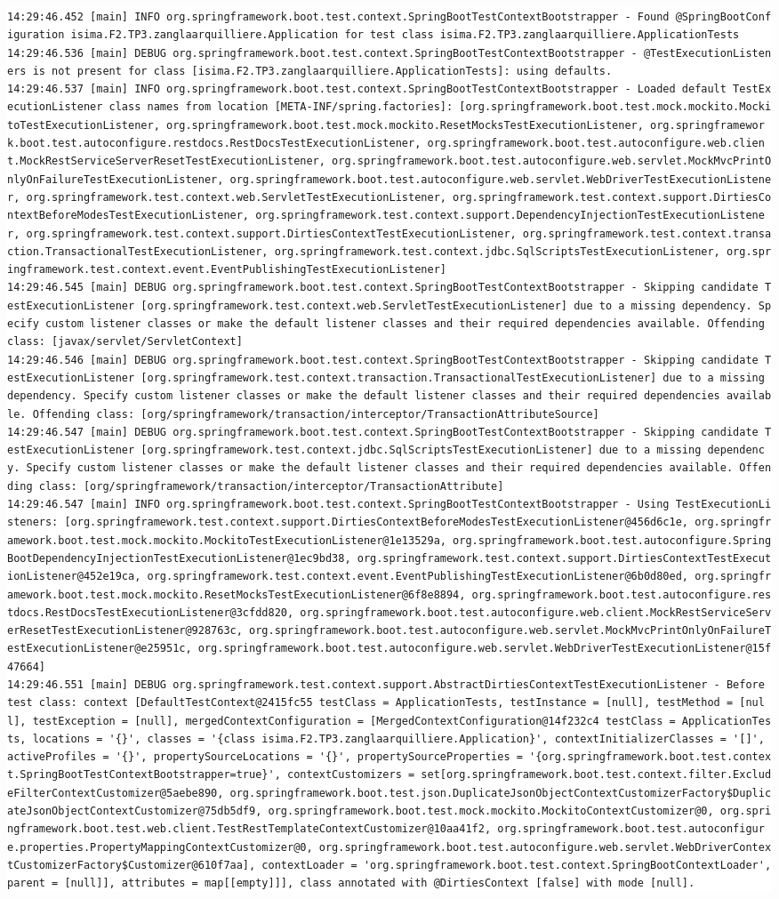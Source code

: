 ```
14:29:46.452 [main] INFO org.springframework.boot.test.context.SpringBootTestContextBootstrapper - Found @SpringBootConfiguration isima.F2.TP3.zanglaarquilliere.Application for test class isima.F2.TP3.zanglaarquilliere.ApplicationTests
14:29:46.536 [main] DEBUG org.springframework.boot.test.context.SpringBootTestContextBootstrapper - @TestExecutionListeners is not present for class [isima.F2.TP3.zanglaarquilliere.ApplicationTests]: using defaults.
14:29:46.537 [main] INFO org.springframework.boot.test.context.SpringBootTestContextBootstrapper - Loaded default TestExecutionListener class names from location [META-INF/spring.factories]: [org.springframework.boot.test.mock.mockito.MockitoTestExecutionListener, org.springframework.boot.test.mock.mockito.ResetMocksTestExecutionListener, org.springframework.boot.test.autoconfigure.restdocs.RestDocsTestExecutionListener, org.springframework.boot.test.autoconfigure.web.client.MockRestServiceServerResetTestExecutionListener, org.springframework.boot.test.autoconfigure.web.servlet.MockMvcPrintOnlyOnFailureTestExecutionListener, org.springframework.boot.test.autoconfigure.web.servlet.WebDriverTestExecutionListener, org.springframework.test.context.web.ServletTestExecutionListener, org.springframework.test.context.support.DirtiesContextBeforeModesTestExecutionListener, org.springframework.test.context.support.DependencyInjectionTestExecutionListener, org.springframework.test.context.support.DirtiesContextTestExecutionListener, org.springframework.test.context.transaction.TransactionalTestExecutionListener, org.springframework.test.context.jdbc.SqlScriptsTestExecutionListener, org.springframework.test.context.event.EventPublishingTestExecutionListener]
14:29:46.545 [main] DEBUG org.springframework.boot.test.context.SpringBootTestContextBootstrapper - Skipping candidate TestExecutionListener [org.springframework.test.context.web.ServletTestExecutionListener] due to a missing dependency. Specify custom listener classes or make the default listener classes and their required dependencies available. Offending class: [javax/servlet/ServletContext]
14:29:46.546 [main] DEBUG org.springframework.boot.test.context.SpringBootTestContextBootstrapper - Skipping candidate TestExecutionListener [org.springframework.test.context.transaction.TransactionalTestExecutionListener] due to a missing dependency. Specify custom listener classes or make the default listener classes and their required dependencies available. Offending class: [org/springframework/transaction/interceptor/TransactionAttributeSource]
14:29:46.547 [main] DEBUG org.springframework.boot.test.context.SpringBootTestContextBootstrapper - Skipping candidate TestExecutionListener [org.springframework.test.context.jdbc.SqlScriptsTestExecutionListener] due to a missing dependency. Specify custom listener classes or make the default listener classes and their required dependencies available. Offending class: [org/springframework/transaction/interceptor/TransactionAttribute]
14:29:46.547 [main] INFO org.springframework.boot.test.context.SpringBootTestContextBootstrapper - Using TestExecutionListeners: [org.springframework.test.context.support.DirtiesContextBeforeModesTestExecutionListener@456d6c1e, org.springframework.boot.test.mock.mockito.MockitoTestExecutionListener@1e13529a, org.springframework.boot.test.autoconfigure.SpringBootDependencyInjectionTestExecutionListener@1ec9bd38, org.springframework.test.context.support.DirtiesContextTestExecutionListener@452e19ca, org.springframework.test.context.event.EventPublishingTestExecutionListener@6b0d80ed, org.springframework.boot.test.mock.mockito.ResetMocksTestExecutionListener@6f8e8894, org.springframework.boot.test.autoconfigure.restdocs.RestDocsTestExecutionListener@3cfdd820, org.springframework.boot.test.autoconfigure.web.client.MockRestServiceServerResetTestExecutionListener@928763c, org.springframework.boot.test.autoconfigure.web.servlet.MockMvcPrintOnlyOnFailureTestExecutionListener@e25951c, org.springframework.boot.test.autoconfigure.web.servlet.WebDriverTestExecutionListener@15f47664]
14:29:46.551 [main] DEBUG org.springframework.test.context.support.AbstractDirtiesContextTestExecutionListener - Before test class: context [DefaultTestContext@2415fc55 testClass = ApplicationTests, testInstance = [null], testMethod = [null], testException = [null], mergedContextConfiguration = [MergedContextConfiguration@14f232c4 testClass = ApplicationTests, locations = '{}', classes = '{class isima.F2.TP3.zanglaarquilliere.Application}', contextInitializerClasses = '[]', activeProfiles = '{}', propertySourceLocations = '{}', propertySourceProperties = '{org.springframework.boot.test.context.SpringBootTestContextBootstrapper=true}', contextCustomizers = set[org.springframework.boot.test.context.filter.ExcludeFilterContextCustomizer@5aebe890, org.springframework.boot.test.json.DuplicateJsonObjectContextCustomizerFactory$DuplicateJsonObjectContextCustomizer@75db5df9, org.springframework.boot.test.mock.mockito.MockitoContextCustomizer@0, org.springframework.boot.test.web.client.TestRestTemplateContextCustomizer@10aa41f2, org.springframework.boot.test.autoconfigure.properties.PropertyMappingContextCustomizer@0, org.springframework.boot.test.autoconfigure.web.servlet.WebDriverContextCustomizerFactory$Customizer@610f7aa], contextLoader = 'org.springframework.boot.test.context.SpringBootContextLoader', parent = [null]], attributes = map[[empty]]], class annotated with @DirtiesContext [false] with mode [null].
```